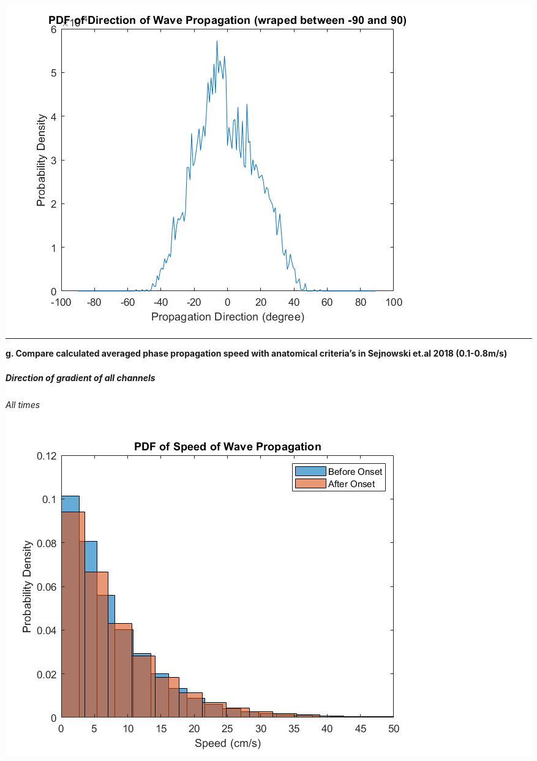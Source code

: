 ![pic19](Traveling_Waves_Part_f.png)

---

**g. Compare calculated averaged phase propagation speed with anatomical criteria’s in Sejnowski et.al 2018 (0.1-0.8m/s)**

##### Direction of gradient of all channels

######  All times
![pic20](Traveling_Waves_Part_e_3.png)
